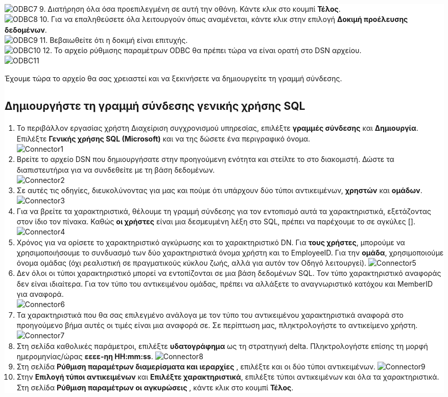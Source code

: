 ![ODBC7](.\media\active-directory-aadconnectsync-connector-genericsql-step-by-step\odbc7.png)
9. Διατήρηση όλα όσα προεπιλεγμένη σε αυτή την οθόνη. Κάντε κλικ στο κουμπί **Τέλος**.  
![ODBC8](.\media\active-directory-aadconnectsync-connector-genericsql-step-by-step\odbc8.png)
10. Για να επαληθεύσετε όλα λειτουργούν όπως αναμένεται, κάντε κλικ στην επιλογή **Δοκιμή προέλευσης δεδομένων**.  
![ODBC9](.\media\active-directory-aadconnectsync-connector-genericsql-step-by-step\odbc9.png)
11. Βεβαιωθείτε ότι η δοκιμή είναι επιτυχής.  
![ODBC10](.\media\active-directory-aadconnectsync-connector-genericsql-step-by-step\odbc10.png)
12. Το αρχείο ρύθμισης παραμέτρων ODBC θα πρέπει τώρα να είναι ορατή στο DSN αρχείου.  
![ODBC11](.\media\active-directory-aadconnectsync-connector-genericsql-step-by-step\odbc11.png)

Έχουμε τώρα το αρχείο θα σας χρειαστεί και να ξεκινήσετε να δημιουργείτε τη γραμμή σύνδεσης.

## <a name="create-the-generic-sql-connector"></a>Δημιουργήστε τη γραμμή σύνδεσης γενικής χρήσης SQL

1. Το περιβάλλον εργασίας χρήστη Διαχείριση συγχρονισμού υπηρεσίας, επιλέξτε **γραμμές σύνδεσης** και **Δημιουργία**. Επιλέξτε **Γενικής χρήσης SQL (Microsoft)** και να της δώσετε ένα περιγραφικό όνομα.  
![Connector1](.\media\active-directory-aadconnectsync-connector-genericsql-step-by-step\connector1.png)
2. Βρείτε το αρχείο DSN που δημιουργήσατε στην προηγούμενη ενότητα και στείλτε το στο διακομιστή. Δώστε τα διαπιστευτήρια για να συνδεθείτε με τη βάση δεδομένων.  
![Connector2](.\media\active-directory-aadconnectsync-connector-genericsql-step-by-step\connector2.png)
3. Σε αυτές τις οδηγίες, διευκολύνοντας για μας και πούμε ότι υπάρχουν δύο τύποι αντικειμένων, **χρηστών** και **ομάδων**.
![Connector3](.\media\active-directory-aadconnectsync-connector-genericsql-step-by-step\connector3.png)
4. Για να βρείτε τα χαρακτηριστικά, θέλουμε τη γραμμή σύνδεσης για τον εντοπισμό αυτά τα χαρακτηριστικά, εξετάζοντας στον ίδιο τον πίνακα. Καθώς **οι χρήστες** είναι μια δεσμευμένη λέξη στο SQL, πρέπει να παρέχουμε το σε αγκύλες [].  
![Connector4](.\media\active-directory-aadconnectsync-connector-genericsql-step-by-step\connector4.png)
5. Χρόνος για να ορίσετε το χαρακτηριστικό αγκύρωσης και το χαρακτηριστικό DN. Για **τους χρήστες**, μπορούμε να χρησιμοποιήσουμε το συνδυασμό των δύο χαρακτηριστικά όνομα χρήστη και το EmployeeID. Για την **ομάδα**, χρησιμοποιούμε όνομα ομάδας (όχι ρεαλιστική σε πραγματικούς κύκλου ζωής, αλλά για αυτόν τον Οδηγό λειτουργεί).
![Connector5](.\media\active-directory-aadconnectsync-connector-genericsql-step-by-step\connector5.png)
6. Δεν όλοι οι τύποι χαρακτηριστικό μπορεί να εντοπίζονται σε μια βάση δεδομένων SQL. Τον τύπο χαρακτηριστικό αναφοράς δεν είναι ιδιαίτερα. Για τον τύπο του αντικειμένου ομάδας, πρέπει να αλλάξετε το αναγνωριστικό κατόχου και MemberID για αναφορά.  
![Connector6](.\media\active-directory-aadconnectsync-connector-genericsql-step-by-step\connector6.png)
7. Τα χαρακτηριστικά που θα σας επιλεγμένο ανάλογα με τον τύπο του αντικειμένου χαρακτηριστικά αναφορά στο προηγούμενο βήμα αυτές οι τιμές είναι μια αναφορά σε. Σε περίπτωση μας, πληκτρολογήστε το αντικείμενο χρήστη.  
![Connector7](.\media\active-directory-aadconnectsync-connector-genericsql-step-by-step\connector7.png)
8. Στη σελίδα καθολικές παράμετροι, επιλέξτε **υδατογράφημα** ως τη στρατηγική delta. Πληκτρολογήστε επίσης τη μορφή ημερομηνίας/ώρας **εεεε-ηη HH:mm:ss**.
![Connector8](.\media\active-directory-aadconnectsync-connector-genericsql-step-by-step\connector8.png)
9. Στη σελίδα **Ρύθμιση παραμέτρων διαμερίσματα και ιεραρχίες** , επιλέξτε και οι δύο τύποι αντικειμένων.
![Connector9](.\media\active-directory-aadconnectsync-connector-genericsql-step-by-step\connector9.png)
10. Στην **Επιλογή τύποι αντικειμένων** και **Επιλέξτε χαρακτηριστικά**, επιλέξτε τύποι αντικειμένων και όλα τα χαρακτηριστικά. Στη σελίδα **Ρύθμιση παραμέτρων οι αγκυρώσεις** , κάντε κλικ στο κουμπί **Τέλος**.
